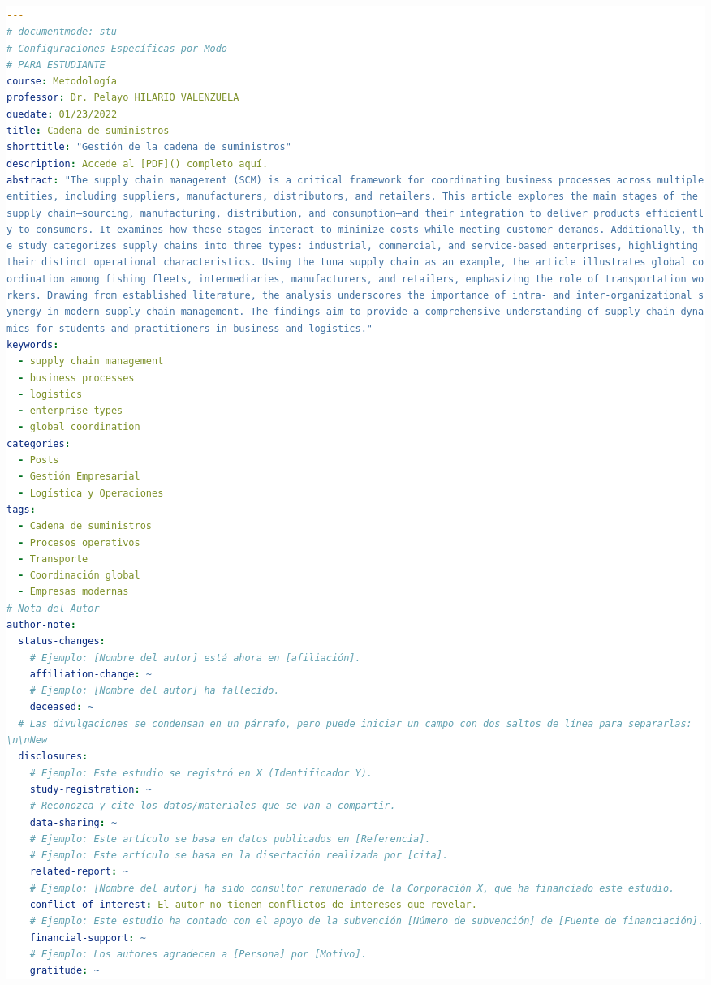 ```yaml
---
# documentmode: stu
# Configuraciones Específicas por Modo
# PARA ESTUDIANTE
course: Metodología
professor: Dr. Pelayo HILARIO VALENZUELA
duedate: 01/23/2022
title: Cadena de suministros
shorttitle: "Gestión de la cadena de suministros"
description: Accede al [PDF]() completo aquí.
abstract: "The supply chain management (SCM) is a critical framework for coordinating business processes across multiple entities, including suppliers, manufacturers, distributors, and retailers. This article explores the main stages of the supply chain—sourcing, manufacturing, distribution, and consumption—and their integration to deliver products efficiently to consumers. It examines how these stages interact to minimize costs while meeting customer demands. Additionally, the study categorizes supply chains into three types: industrial, commercial, and service-based enterprises, highlighting their distinct operational characteristics. Using the tuna supply chain as an example, the article illustrates global coordination among fishing fleets, intermediaries, manufacturers, and retailers, emphasizing the role of transportation workers. Drawing from established literature, the analysis underscores the importance of intra- and inter-organizational synergy in modern supply chain management. The findings aim to provide a comprehensive understanding of supply chain dynamics for students and practitioners in business and logistics."
keywords:
  - supply chain management
  - business processes
  - logistics
  - enterprise types
  - global coordination  
categories:
  - Posts
  - Gestión Empresarial  
  - Logística y Operaciones
tags:
  - Cadena de suministros  
  - Procesos operativos  
  - Transporte  
  - Coordinación global  
  - Empresas modernas
# Nota del Autor
author-note:
  status-changes: 
    # Ejemplo: [Nombre del autor] está ahora en [afiliación].
    affiliation-change: ~
    # Ejemplo: [Nombre del autor] ha fallecido.
    deceased: ~
  # Las divulgaciones se condensan en un párrafo, pero puede iniciar un campo con dos saltos de línea para separarlas: \n\nNew 
  disclosures:
    # Ejemplo: Este estudio se registró en X (Identificador Y).
    study-registration: ~
    # Reconozca y cite los datos/materiales que se van a compartir.
    data-sharing: ~
    # Ejemplo: Este artículo se basa en datos publicados en [Referencia].
    # Ejemplo: Este artículo se basa en la disertación realizada por [cita].
    related-report: ~
    # Ejemplo: [Nombre del autor] ha sido consultor remunerado de la Corporación X, que ha financiado este estudio.
    conflict-of-interest: El autor no tienen conflictos de intereses que revelar.
    # Ejemplo: Este estudio ha contado con el apoyo de la subvención [Número de subvención] de [Fuente de financiación].
    financial-support: ~
    # Ejemplo: Los autores agradecen a [Persona] por [Motivo].
    gratitude: ~
```